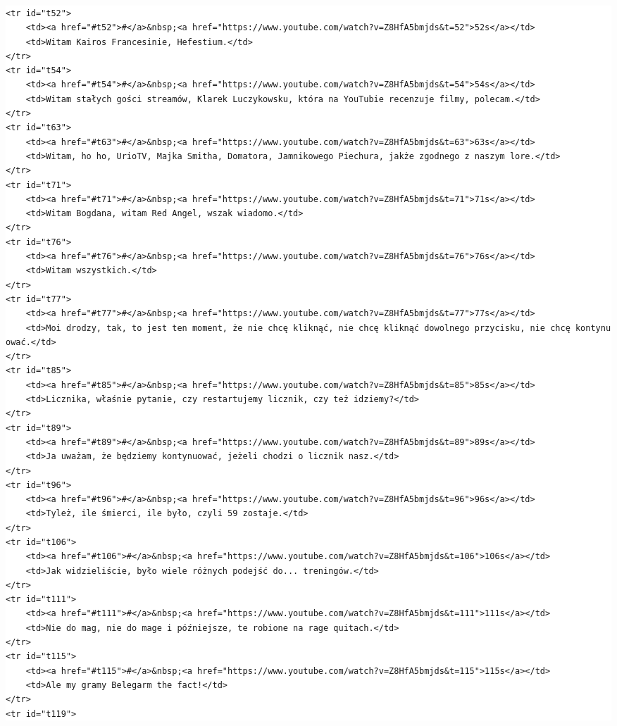     <tr id="t52">
        <td><a href="#t52">#</a>&nbsp;<a href="https://www.youtube.com/watch?v=Z8HfA5bmjds&t=52">52s</a></td>
        <td>Witam Kairos Francesinie, Hefestium.</td>
    </tr>
    <tr id="t54">
        <td><a href="#t54">#</a>&nbsp;<a href="https://www.youtube.com/watch?v=Z8HfA5bmjds&t=54">54s</a></td>
        <td>Witam stałych gości streamów, Klarek Luczykowsku, która na YouTubie recenzuje filmy, polecam.</td>
    </tr>
    <tr id="t63">
        <td><a href="#t63">#</a>&nbsp;<a href="https://www.youtube.com/watch?v=Z8HfA5bmjds&t=63">63s</a></td>
        <td>Witam, ho ho, UrioTV, Majka Smitha, Domatora, Jamnikowego Piechura, jakże zgodnego z naszym lore.</td>
    </tr>
    <tr id="t71">
        <td><a href="#t71">#</a>&nbsp;<a href="https://www.youtube.com/watch?v=Z8HfA5bmjds&t=71">71s</a></td>
        <td>Witam Bogdana, witam Red Angel, wszak wiadomo.</td>
    </tr>
    <tr id="t76">
        <td><a href="#t76">#</a>&nbsp;<a href="https://www.youtube.com/watch?v=Z8HfA5bmjds&t=76">76s</a></td>
        <td>Witam wszystkich.</td>
    </tr>
    <tr id="t77">
        <td><a href="#t77">#</a>&nbsp;<a href="https://www.youtube.com/watch?v=Z8HfA5bmjds&t=77">77s</a></td>
        <td>Moi drodzy, tak, to jest ten moment, że nie chcę kliknąć, nie chcę kliknąć dowolnego przycisku, nie chcę kontynuować.</td>
    </tr>
    <tr id="t85">
        <td><a href="#t85">#</a>&nbsp;<a href="https://www.youtube.com/watch?v=Z8HfA5bmjds&t=85">85s</a></td>
        <td>Licznika, właśnie pytanie, czy restartujemy licznik, czy też idziemy?</td>
    </tr>
    <tr id="t89">
        <td><a href="#t89">#</a>&nbsp;<a href="https://www.youtube.com/watch?v=Z8HfA5bmjds&t=89">89s</a></td>
        <td>Ja uważam, że będziemy kontynuować, jeżeli chodzi o licznik nasz.</td>
    </tr>
    <tr id="t96">
        <td><a href="#t96">#</a>&nbsp;<a href="https://www.youtube.com/watch?v=Z8HfA5bmjds&t=96">96s</a></td>
        <td>Tyleż, ile śmierci, ile było, czyli 59 zostaje.</td>
    </tr>
    <tr id="t106">
        <td><a href="#t106">#</a>&nbsp;<a href="https://www.youtube.com/watch?v=Z8HfA5bmjds&t=106">106s</a></td>
        <td>Jak widzieliście, było wiele różnych podejść do... treningów.</td>
    </tr>
    <tr id="t111">
        <td><a href="#t111">#</a>&nbsp;<a href="https://www.youtube.com/watch?v=Z8HfA5bmjds&t=111">111s</a></td>
        <td>Nie do mag, nie do mage i późniejsze, te robione na rage quitach.</td>
    </tr>
    <tr id="t115">
        <td><a href="#t115">#</a>&nbsp;<a href="https://www.youtube.com/watch?v=Z8HfA5bmjds&t=115">115s</a></td>
        <td>Ale my gramy Belegarm the fact!</td>
    </tr>
    <tr id="t119">